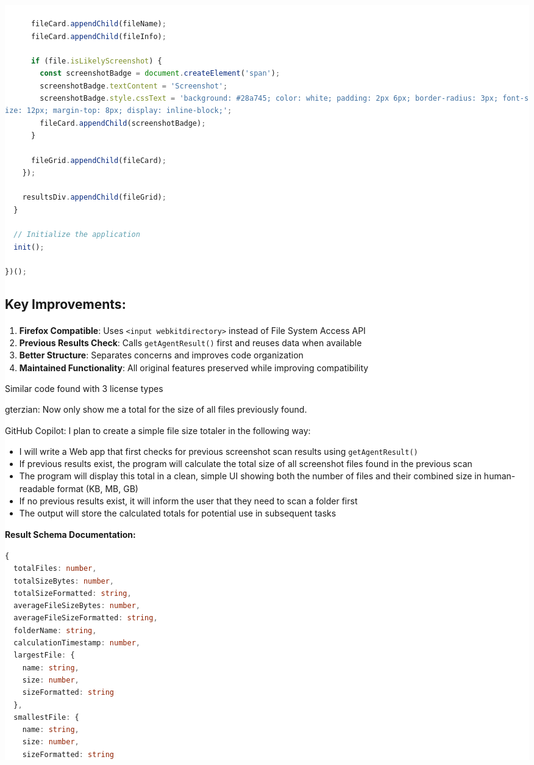 ```javascript

      fileCard.appendChild(fileName);
      fileCard.appendChild(fileInfo);

      if (file.isLikelyScreenshot) {
        const screenshotBadge = document.createElement('span');
        screenshotBadge.textContent = 'Screenshot';
        screenshotBadge.style.cssText = 'background: #28a745; color: white; padding: 2px 6px; border-radius: 3px; font-size: 12px; margin-top: 8px; display: inline-block;';
        fileCard.appendChild(screenshotBadge);
      }

      fileGrid.appendChild(fileCard);
    });

    resultsDiv.appendChild(fileGrid);
  }

  // Initialize the application
  init();

})();
```

## Key Improvements:

1. **Firefox Compatible**: Uses `<input webkitdirectory>` instead of File System Access API
2. **Previous Results Check**: Calls `getAgentResult()` first and reuses data when available
3. **Better Structure**: Separates concerns and improves code organization
4. **Maintained Functionality**: All original features preserved while improving compatibility

Similar code found with 3 license types

gterzian: Now only show me a total for the size of all files previously found.

GitHub Copilot: I plan to create a simple file size totaler in the following way:

- I will write a Web app that first checks for previous screenshot scan results using `getAgentResult()`
- If previous results exist, the program will calculate the total size of all screenshot files found in the previous scan
- The program will display this total in a clean, simple UI showing both the number of files and their combined size in human-readable format (KB, MB, GB)
- If no previous results exist, it will inform the user that they need to scan a folder first
- The output will store the calculated totals for potential use in subsequent tasks

**Result Schema Documentation:**
```typescript
{
  totalFiles: number,
  totalSizeBytes: number,
  totalSizeFormatted: string,
  averageFileSizeBytes: number,
  averageFileSizeFormatted: string,
  folderName: string,
  calculationTimestamp: number,
  largestFile: {
    name: string,
    size: number,
    sizeFormatted: string
  },
  smallestFile: {
    name: string,
    size: number,
    sizeFormatted: string
```